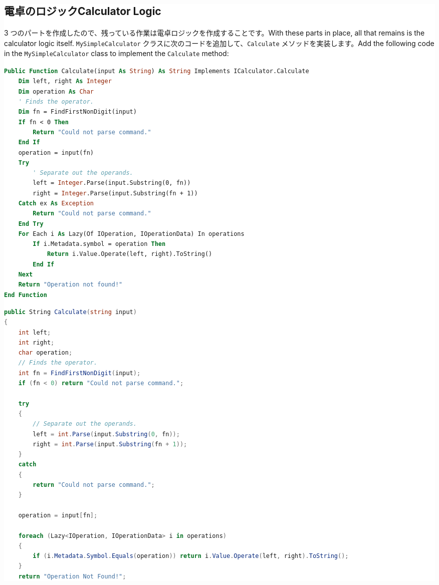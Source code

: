 ## <a name="calculator-logic"></a><span data-ttu-id="3b598-226">電卓のロジック</span><span class="sxs-lookup"><span data-stu-id="3b598-226">Calculator Logic</span></span>

<span data-ttu-id="3b598-227">3 つのパートを作成したので、残っている作業は電卓ロジックを作成することです。</span><span class="sxs-lookup"><span data-stu-id="3b598-227">With these parts in place, all that remains is the calculator logic itself.</span></span> <span data-ttu-id="3b598-228">`MySimpleCalculator` クラスに次のコードを追加して、`Calculate` メソッドを実装します。</span><span class="sxs-lookup"><span data-stu-id="3b598-228">Add the following code in the `MySimpleCalculator` class to implement the `Calculate` method:</span></span>

```vb
Public Function Calculate(input As String) As String Implements ICalculator.Calculate
    Dim left, right As Integer
    Dim operation As Char
    ' Finds the operator.
    Dim fn = FindFirstNonDigit(input)
    If fn < 0 Then
        Return "Could not parse command."
    End If
    operation = input(fn)
    Try
        ' Separate out the operands.
        left = Integer.Parse(input.Substring(0, fn))
        right = Integer.Parse(input.Substring(fn + 1))
    Catch ex As Exception
        Return "Could not parse command."
    End Try
    For Each i As Lazy(Of IOperation, IOperationData) In operations
        If i.Metadata.symbol = operation Then
            Return i.Value.Operate(left, right).ToString()
        End If
    Next
    Return "Operation not found!"
End Function
```

```csharp
public String Calculate(string input)
{
    int left;
    int right;
    char operation;
    // Finds the operator.
    int fn = FindFirstNonDigit(input);
    if (fn < 0) return "Could not parse command.";

    try
    {
        // Separate out the operands.
        left = int.Parse(input.Substring(0, fn));
        right = int.Parse(input.Substring(fn + 1));
    }
    catch
    {
        return "Could not parse command.";
    }

    operation = input[fn];

    foreach (Lazy<IOperation, IOperationData> i in operations)
    {
        if (i.Metadata.Symbol.Equals(operation)) return i.Value.Operate(left, right).ToString();
    }
    return "Operation Not Found!";
```